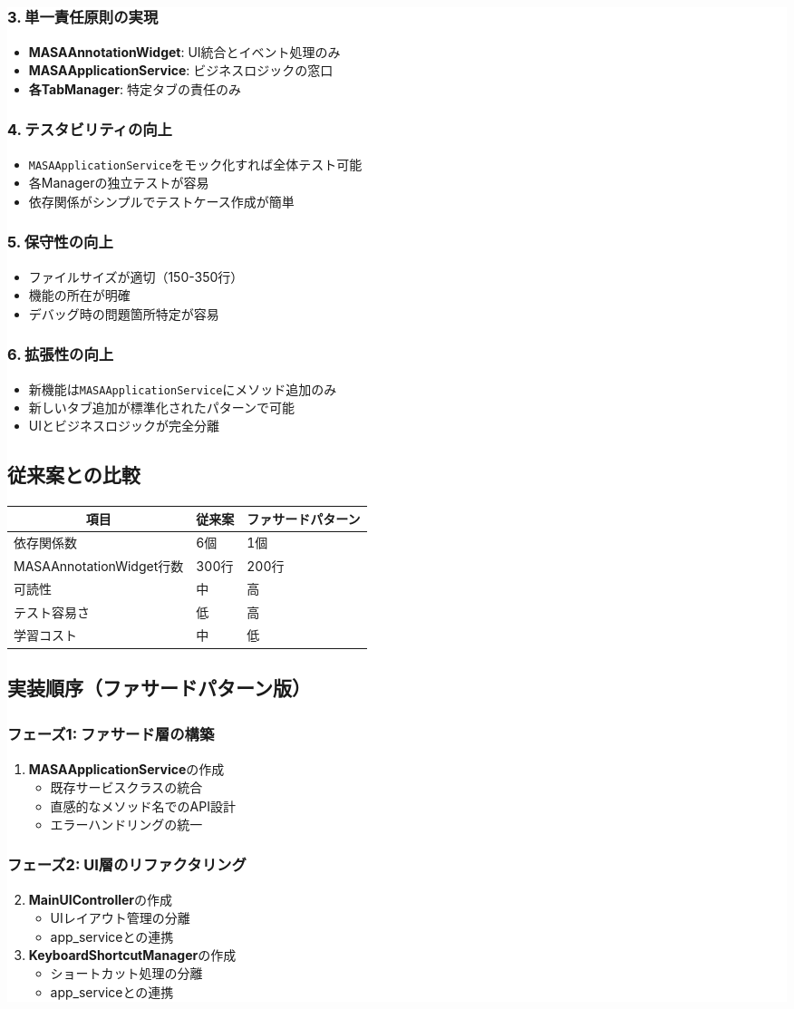 ### 3. 単一責任原則の実現
- **MASAAnnotationWidget**: UI統合とイベント処理のみ
- **MASAApplicationService**: ビジネスロジックの窓口
- **各TabManager**: 特定タブの責任のみ

### 4. テスタビリティの向上
- `MASAApplicationService`をモック化すれば全体テスト可能
- 各Managerの独立テストが容易
- 依存関係がシンプルでテストケース作成が簡単

### 5. 保守性の向上
- ファイルサイズが適切（150-350行）
- 機能の所在が明確
- デバッグ時の問題箇所特定が容易

### 6. 拡張性の向上
- 新機能は`MASAApplicationService`にメソッド追加のみ
- 新しいタブ追加が標準化されたパターンで可能
- UIとビジネスロジックが完全分離

## 従来案との比較

| 項目 | 従来案 | ファサードパターン |
|------|--------|------------------|
| 依存関係数 | 6個 | 1個 |
| MASAAnnotationWidget行数 | 300行 | 200行 |
| 可読性 | 中 | 高 |
| テスト容易さ | 低 | 高 |
| 学習コスト | 中 | 低 |

## 実装順序（ファサードパターン版）

### フェーズ1: ファサード層の構築
1. **MASAApplicationService**の作成
   - 既存サービスクラスの統合
   - 直感的なメソッド名でのAPI設計
   - エラーハンドリングの統一

### フェーズ2: UI層のリファクタリング
2. **MainUIController**の作成
   - UIレイアウト管理の分離
   - app_serviceとの連携
3. **KeyboardShortcutManager**の作成
   - ショートカット処理の分離
   - app_serviceとの連携
